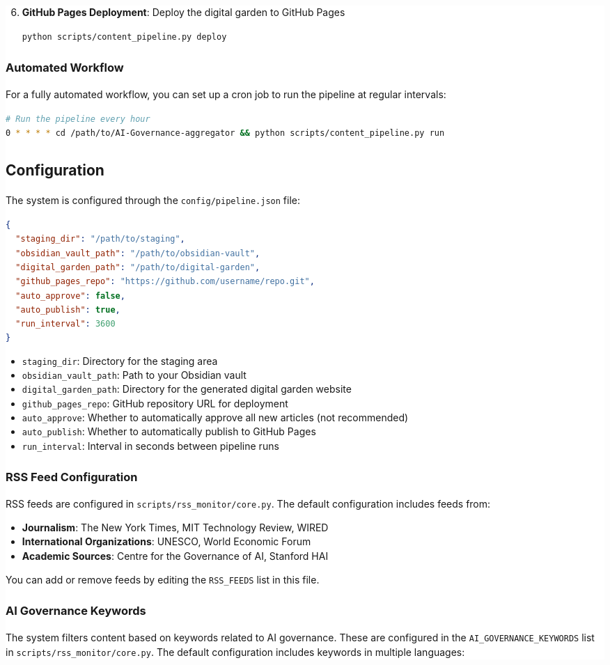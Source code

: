 6. **GitHub Pages Deployment**: Deploy the digital garden to GitHub Pages
   ```bash
   python scripts/content_pipeline.py deploy
   ```

### Automated Workflow

For a fully automated workflow, you can set up a cron job to run the pipeline at regular intervals:

```bash
# Run the pipeline every hour
0 * * * * cd /path/to/AI-Governance-aggregator && python scripts/content_pipeline.py run
```

## Configuration

The system is configured through the `config/pipeline.json` file:

```json
{
  "staging_dir": "/path/to/staging",
  "obsidian_vault_path": "/path/to/obsidian-vault",
  "digital_garden_path": "/path/to/digital-garden",
  "github_pages_repo": "https://github.com/username/repo.git",
  "auto_approve": false,
  "auto_publish": true,
  "run_interval": 3600
}
```

- `staging_dir`: Directory for the staging area
- `obsidian_vault_path`: Path to your Obsidian vault
- `digital_garden_path`: Directory for the generated digital garden website
- `github_pages_repo`: GitHub repository URL for deployment
- `auto_approve`: Whether to automatically approve all new articles (not recommended)
- `auto_publish`: Whether to automatically publish to GitHub Pages
- `run_interval`: Interval in seconds between pipeline runs

### RSS Feed Configuration

RSS feeds are configured in `scripts/rss_monitor/core.py`. The default configuration includes feeds from:

- **Journalism**: The New York Times, MIT Technology Review, WIRED
- **International Organizations**: UNESCO, World Economic Forum
- **Academic Sources**: Centre for the Governance of AI, Stanford HAI

You can add or remove feeds by editing the `RSS_FEEDS` list in this file.

### AI Governance Keywords

The system filters content based on keywords related to AI governance. These are configured in the `AI_GOVERNANCE_KEYWORDS` list in `scripts/rss_monitor/core.py`. The default configuration includes keywords in multiple languages:
